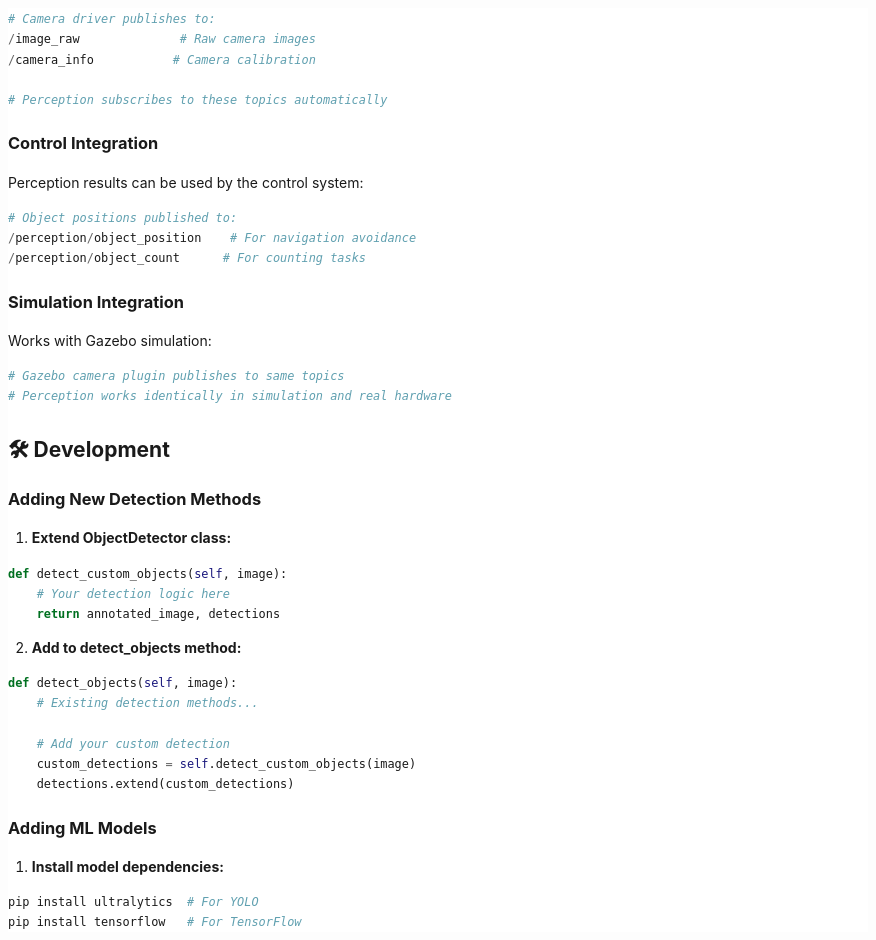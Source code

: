 ```python
# Camera driver publishes to:
/image_raw              # Raw camera images
/camera_info           # Camera calibration

# Perception subscribes to these topics automatically
```

### **Control Integration**

Perception results can be used by the control system:

```python
# Object positions published to:
/perception/object_position    # For navigation avoidance
/perception/object_count      # For counting tasks
```

### **Simulation Integration**

Works with Gazebo simulation:

```bash
# Gazebo camera plugin publishes to same topics
# Perception works identically in simulation and real hardware
```

## 🛠️ **Development**

### **Adding New Detection Methods**

1. **Extend ObjectDetector class:**
```python
def detect_custom_objects(self, image):
    # Your detection logic here
    return annotated_image, detections
```

2. **Add to detect_objects method:**
```python
def detect_objects(self, image):
    # Existing detection methods...
    
    # Add your custom detection
    custom_detections = self.detect_custom_objects(image)
    detections.extend(custom_detections)
```

### **Adding ML Models**

1. **Install model dependencies:**
```bash
pip install ultralytics  # For YOLO
pip install tensorflow   # For TensorFlow
```
